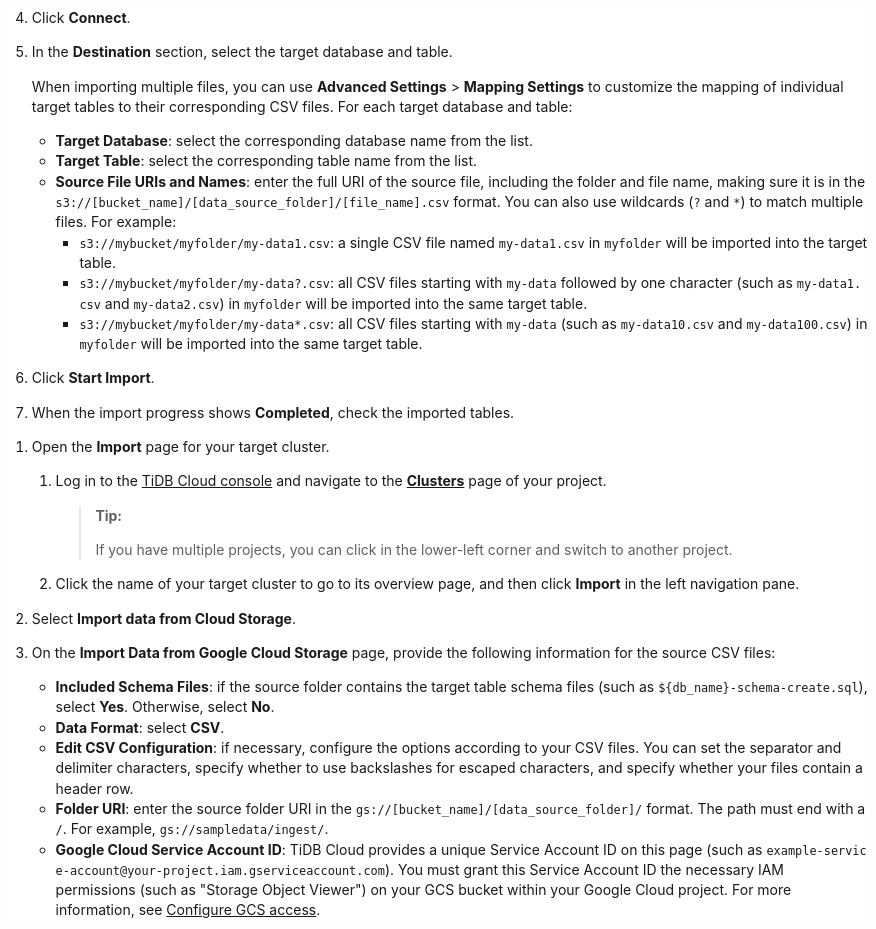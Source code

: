 4. Click **Connect**.

5. In the **Destination** section, select the target database and table.

    When importing multiple files, you can use **Advanced Settings** > **Mapping Settings** to customize the mapping of individual target tables to their corresponding CSV files. For each target database and table:

    - **Target Database**: select the corresponding database name from the list.
    - **Target Table**: select the corresponding table name from the list.
    - **Source File URIs and Names**: enter the full URI of the source file, including the folder and file name, making sure it is in the `s3://[bucket_name]/[data_source_folder]/[file_name].csv` format. You can also use wildcards (`?` and `*`) to match multiple files. For example:
        - `s3://mybucket/myfolder/my-data1.csv`: a single CSV file named `my-data1.csv` in `myfolder` will be imported into the target table.
        - `s3://mybucket/myfolder/my-data?.csv`: all CSV files starting with `my-data` followed by one character (such as `my-data1.csv` and `my-data2.csv`) in `myfolder` will be imported into the same target table.
        - `s3://mybucket/myfolder/my-data*.csv`: all CSV files starting with `my-data` (such as `my-data10.csv` and `my-data100.csv`) in `myfolder` will be imported into the same target table.

6. Click **Start Import**.

7. When the import progress shows **Completed**, check the imported tables.

</div>

<div label="Google Cloud">

1. Open the **Import** page for your target cluster.

    1. Log in to the [TiDB Cloud console](https://tidbcloud.com/) and navigate to the [**Clusters**](https://tidbcloud.com/console/clusters) page of your project.

        > **Tip:**
        >
        > If you have multiple projects, you can click <MDSvgIcon name="icon-left-projects" /> in the lower-left corner and switch to another project.

    2. Click the name of your target cluster to go to its overview page, and then click **Import** in the left navigation pane.

2. Select **Import data from Cloud Storage**.

3. On the **Import Data from Google Cloud Storage** page, provide the following information for the source CSV files:

    - **Included Schema Files**: if the source folder contains the target table schema files (such as `${db_name}-schema-create.sql`), select **Yes**. Otherwise, select **No**.
    - **Data Format**: select **CSV**.
    - **Edit CSV Configuration**: if necessary, configure the options according to your CSV files. You can set the separator and delimiter characters, specify whether to use backslashes for escaped characters, and specify whether your files contain a header row.
    - **Folder URI**: enter the source folder URI in the `gs://[bucket_name]/[data_source_folder]/` format. The path must end with a `/`. For example, `gs://sampledata/ingest/`.
    - **Google Cloud Service Account ID**: TiDB Cloud provides a unique Service Account ID on this page (such as `example-service-account@your-project.iam.gserviceaccount.com`). You must grant this Service Account ID the necessary IAM permissions (such as "Storage Object Viewer") on your GCS bucket within your Google Cloud project. For more information, see [Configure GCS access](/tidb-cloud/dedicated-external-storage.md#configure-gcs-access).
